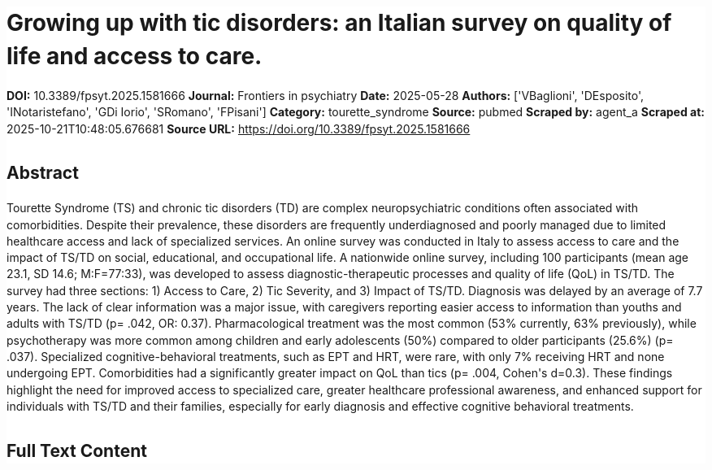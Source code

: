 # Growing up with tic disorders: an Italian survey on quality of life and access to care.

**DOI:** 10.3389/fpsyt.2025.1581666
**Journal:** Frontiers in psychiatry
**Date:** 2025-05-28
**Authors:** ['VBaglioni', 'DEsposito', 'INotaristefano', 'GDi Iorio', 'SRomano', 'FPisani']
**Category:** tourette_syndrome
**Source:** pubmed
**Scraped by:** agent_a
**Scraped at:** 2025-10-21T10:48:05.676681
**Source URL:** https://doi.org/10.3389/fpsyt.2025.1581666

## Abstract

Tourette Syndrome (TS) and chronic tic disorders (TD) are complex neuropsychiatric conditions often associated with comorbidities. Despite their prevalence, these disorders are frequently underdiagnosed and poorly managed due to limited healthcare access and lack of specialized services. An online survey was conducted in Italy to assess access to care and the impact of TS/TD on social, educational, and occupational life.
A nationwide online survey, including 100 participants (mean age 23.1, SD 14.6; M:F=77:33), was developed to assess diagnostic-therapeutic processes and quality of life (QoL) in TS/TD. The survey had three sections: 1) Access to Care, 2) Tic Severity, and 3) Impact of TS/TD.
Diagnosis was delayed by an average of 7.7 years. The lack of clear information was a major issue, with caregivers reporting easier access to information than youths and adults with TS/TD (p= .042, OR: 0.37). Pharmacological treatment was the most common (53% currently, 63% previously), while psychotherapy was more common among children and early adolescents (50%) compared to older participants (25.6%) (p= .037). Specialized cognitive-behavioral treatments, such as EPT and HRT, were rare, with only 7% receiving HRT and none undergoing EPT. Comorbidities had a significantly greater impact on QoL than tics (p= .004, Cohen's d=0.3).
These findings highlight the need for improved access to specialized care, greater healthcare professional awareness, and enhanced support for individuals with TS/TD and their families, especially for early diagnosis and effective cognitive behavioral treatments.

## Full Text Content
